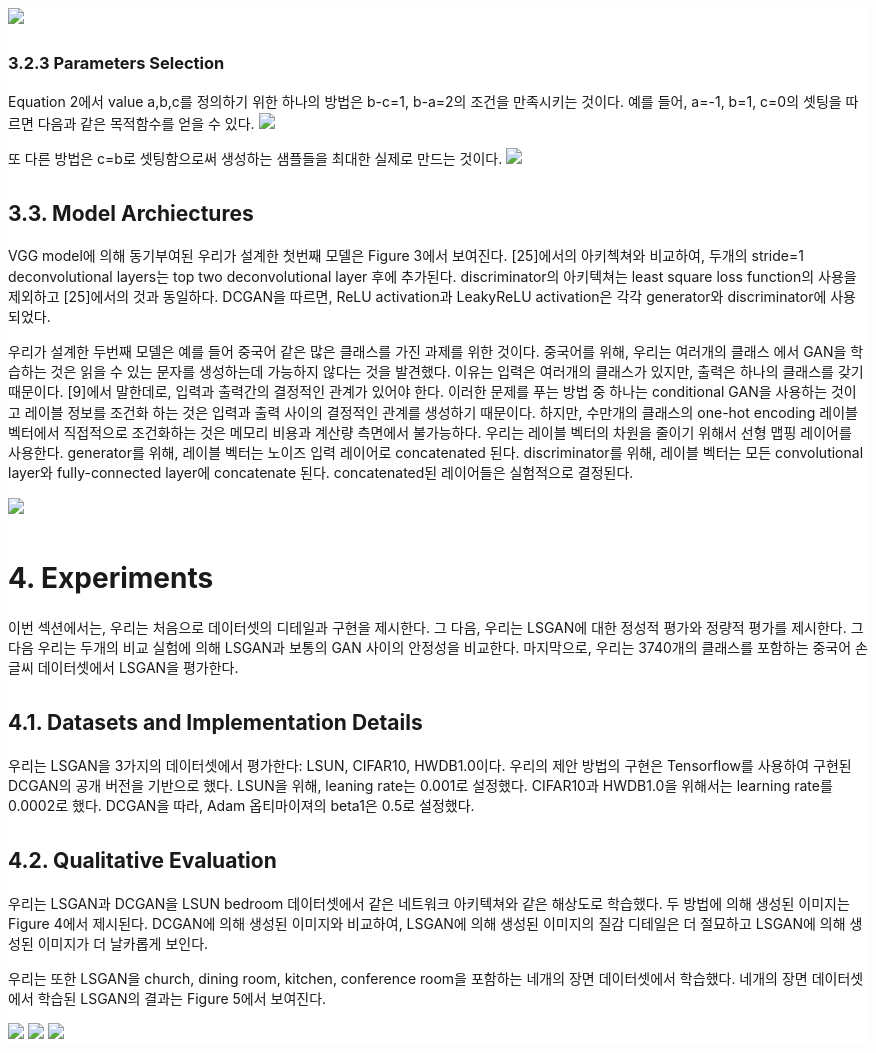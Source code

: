 ![](../../Data/논문_LSGAN/LSGAN_9.png)


### 3.2.3 Parameters Selection

Equation 2에서 value a,b,c를 정의하기 위한 하나의 방법은 b-c=1, b-a=2의 조건을 만족시키는 것이다. 예를 들어, a=-1, b=1, c=0의 셋팅을 따르면 다음과 같은 목적함수를 얻을 수 있다.
![](../../Data/논문_LSGAN/LSGAN_10.png)

또 다른 방법은 c=b로 셋팅함으로써 생성하는 샘플들을 최대한 실제로 만드는 것이다.
![](../../Data/논문_LSGAN/LSGAN_11.png)



## 3.3. Model Archiectures

VGG model에 의해 동기부여된 우리가 설계한 첫번째 모델은 Figure 3에서 보여진다. [25]에서의 아키첵쳐와 비교하여, 두개의 stride=1 deconvolutional layers는 top two deconvolutional layer 후에 추가된다. discriminator의 아키텍쳐는 least square loss function의 사용을 제외하고 [25]에서의 것과 동일하다. DCGAN을 따르면, ReLU activation과 LeakyReLU activation은 각각 generator와 discriminator에 사용되었다.

우리가 설계한 두번째 모델은 예를 들어 중국어 같은 많은 클래스를 가진 과제를 위한 것이다. 중국어를 위해, 우리는 여러개의 클래스 에서 GAN을 학습하는 것은 읽을 수 있는 문자를 생성하는데 가능하지 않다는 것을 발견했다. 이유는 입력은 여러개의 클래스가 있지만, 출력은 하나의 클래스를 갖기 때문이다. [9]에서 말한데로, 입력과 출력간의 결정적인 관계가 있어야 한다. 이러한 문제를 푸는 방법 중 하나는 conditional GAN을 사용하는 것이고 레이블 정보를 조건화 하는 것은 입력과 출력 사이의 결정적인 관계를 생성하기 때문이다. 하지만, 수만개의 클래스의 one-hot encoding 레이블 벡터에서 직접적으로 조건화하는 것은 메모리 비용과 계산량 측면에서 불가능하다. 우리는 레이블 벡터의 차원을 줄이기 위해서 선형 맵핑 레이어를 사용한다. generator를 위해, 레이블 벡터는 노이즈 입력 레이어로 concatenated 된다. discriminator를 위해, 레이블 벡터는 모든 convolutional layer와 fully-connected layer에 concatenate 된다. concatenated된 레이어들은 실험적으로 결정된다.

![](../../Data/논문_LSGAN/LSGAN_12.png)


# 4. Experiments

이번 섹션에서는, 우리는 처음으로 데이터셋의 디테일과 구현을 제시한다. 그 다음, 우리는 LSGAN에 대한 정성적 평가와 정량적 평가를 제시한다. 그 다음 우리는 두개의 비교 실험에 의해 LSGAN과 보통의 GAN 사이의 안정성을 비교한다. 마지막으로, 우리는 3740개의 클래스를 포함하는 중국어 손글씨 데이터셋에서 LSGAN을 평가한다.

## 4.1. Datasets and Implementation Details

우리는 LSGAN을 3가지의 데이터셋에서 평가한다: LSUN, CIFAR10, HWDB1.0이다. 우리의 제안 방법의 구현은 Tensorflow를 사용하여 구현된 DCGAN의 공개 버전을 기반으로 했다. LSUN을 위해, leaning rate는 0.001로 설정했다. CIFAR10과 HWDB1.0을 위해서는 learning rate를 0.0002로 했다. DCGAN을 따라, Adam 옵티마이져의 beta1은 0.5로 설정했다.

## 4.2. Qualitative Evaluation

우리는 LSGAN과 DCGAN을 LSUN bedroom 데이터셋에서 같은 네트워크 아키텍쳐와 같은 해상도로 학습했다. 두 방법에 의해 생성된 이미지는 Figure 4에서 제시된다. DCGAN에 의해 생성된 이미지와 비교하여, LSGAN에 의해 생성된 이미지의 질감 디테일은 더 절묘하고 LSGAN에 의해 생성된 이미지가 더 날카롭게 보인다.

우리는 또한 LSGAN을 church, dining room, kitchen, conference room을 포함하는 네개의 장면 데이터셋에서 학습했다. 네개의 장면 데이터셋에서 학습된 LSGAN의 결과는 Figure 5에서 보여진다.

![](../../Data/논문_LSGAN/LSGAN_13.png)
![](../../Data/논문_LSGAN/LSGAN_14.png)
![](../../Data/논문_LSGAN/LSGAN_15.png)
